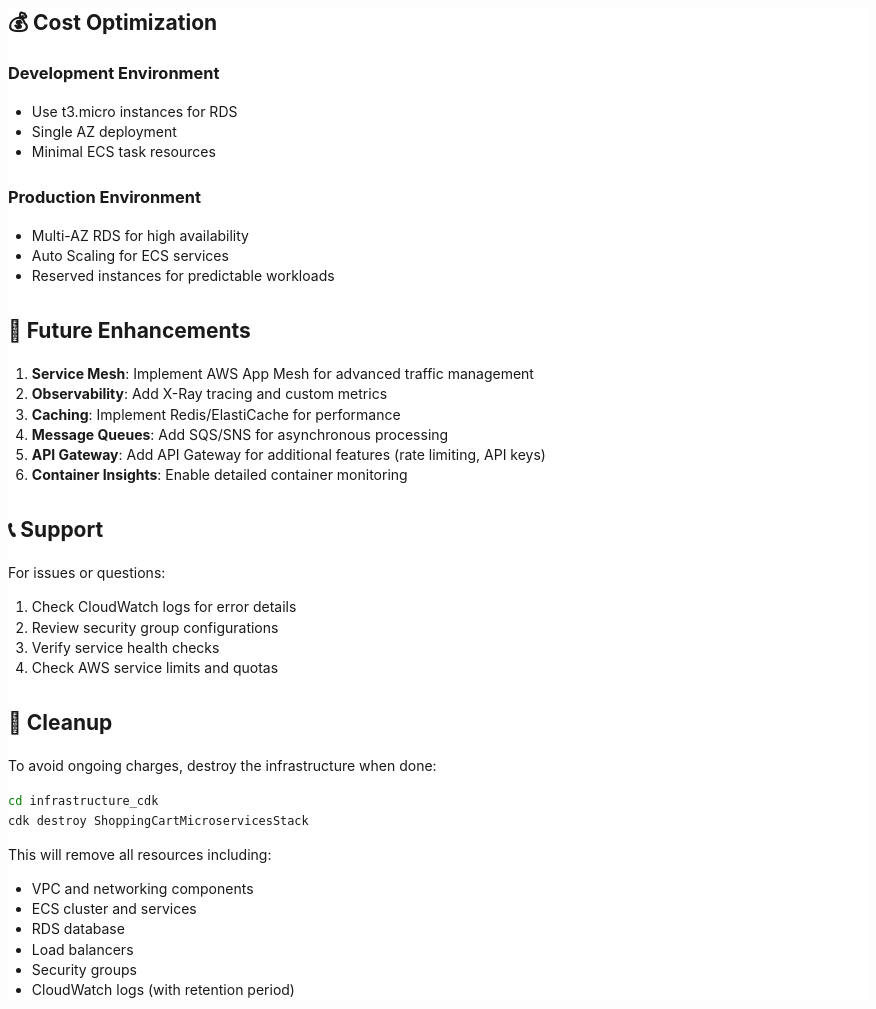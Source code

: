 ## 💰 Cost Optimization

### Development Environment
- Use t3.micro instances for RDS
- Single AZ deployment
- Minimal ECS task resources

### Production Environment
- Multi-AZ RDS for high availability
- Auto Scaling for ECS services
- Reserved instances for predictable workloads

## 🔮 Future Enhancements

1. **Service Mesh**: Implement AWS App Mesh for advanced traffic management
2. **Observability**: Add X-Ray tracing and custom metrics
3. **Caching**: Implement Redis/ElastiCache for performance
4. **Message Queues**: Add SQS/SNS for asynchronous processing
5. **API Gateway**: Add API Gateway for additional features (rate limiting, API keys)
6. **Container Insights**: Enable detailed container monitoring

## 📞 Support

For issues or questions:
1. Check CloudWatch logs for error details
2. Review security group configurations
3. Verify service health checks
4. Check AWS service limits and quotas

## 🧹 Cleanup

To avoid ongoing charges, destroy the infrastructure when done:

```bash
cd infrastructure_cdk
cdk destroy ShoppingCartMicroservicesStack
```

This will remove all resources including:
- VPC and networking components
- ECS cluster and services
- RDS database
- Load balancers
- Security groups
- CloudWatch logs (with retention period)
